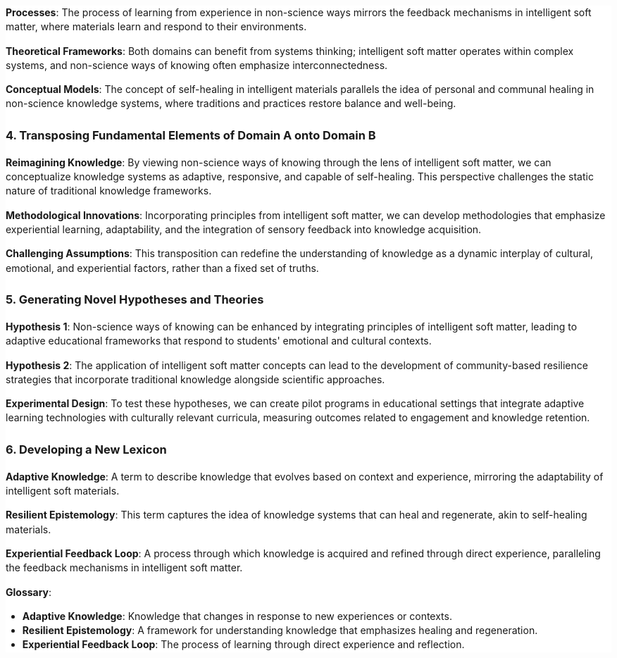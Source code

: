 **Processes**: The process of learning from experience in non-science ways mirrors the feedback mechanisms in intelligent soft matter, where materials learn and respond to their environments.

**Theoretical Frameworks**: Both domains can benefit from systems thinking; intelligent soft matter operates within complex systems, and non-science ways of knowing often emphasize interconnectedness.

**Conceptual Models**: The concept of self-healing in intelligent materials parallels the idea of personal and communal healing in non-science knowledge systems, where traditions and practices restore balance and well-being.

### 4. Transposing Fundamental Elements of Domain A onto Domain B

**Reimagining Knowledge**: By viewing non-science ways of knowing through the lens of intelligent soft matter, we can conceptualize knowledge systems as adaptive, responsive, and capable of self-healing. This perspective challenges the static nature of traditional knowledge frameworks.

**Methodological Innovations**: Incorporating principles from intelligent soft matter, we can develop methodologies that emphasize experiential learning, adaptability, and the integration of sensory feedback into knowledge acquisition.

**Challenging Assumptions**: This transposition can redefine the understanding of knowledge as a dynamic interplay of cultural, emotional, and experiential factors, rather than a fixed set of truths.

### 5. Generating Novel Hypotheses and Theories

**Hypothesis 1**: Non-science ways of knowing can be enhanced by integrating principles of intelligent soft matter, leading to adaptive educational frameworks that respond to students' emotional and cultural contexts.

**Hypothesis 2**: The application of intelligent soft matter concepts can lead to the development of community-based resilience strategies that incorporate traditional knowledge alongside scientific approaches.

**Experimental Design**: To test these hypotheses, we can create pilot programs in educational settings that integrate adaptive learning technologies with culturally relevant curricula, measuring outcomes related to engagement and knowledge retention.

### 6. Developing a New Lexicon

**Adaptive Knowledge**: A term to describe knowledge that evolves based on context and experience, mirroring the adaptability of intelligent soft materials.

**Resilient Epistemology**: This term captures the idea of knowledge systems that can heal and regenerate, akin to self-healing materials.

**Experiential Feedback Loop**: A process through which knowledge is acquired and refined through direct experience, paralleling the feedback mechanisms in intelligent soft matter.

**Glossary**:
- **Adaptive Knowledge**: Knowledge that changes in response to new experiences or contexts.
- **Resilient Epistemology**: A framework for understanding knowledge that emphasizes healing and regeneration.
- **Experiential Feedback Loop**: The process of learning through direct experience and reflection.
